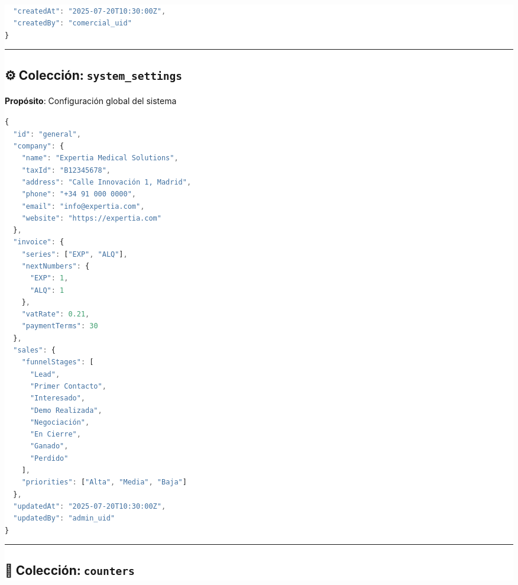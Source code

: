 ```javascript
  "createdAt": "2025-07-20T10:30:00Z",
  "createdBy": "comercial_uid"
}
```

---

## ⚙️ Colección: `system_settings`

**Propósito**: Configuración global del sistema

```javascript
{
  "id": "general",
  "company": {
    "name": "Expertia Medical Solutions",
    "taxId": "B12345678",
    "address": "Calle Innovación 1, Madrid",
    "phone": "+34 91 000 0000",
    "email": "info@expertia.com",
    "website": "https://expertia.com"
  },
  "invoice": {
    "series": ["EXP", "ALQ"],
    "nextNumbers": {
      "EXP": 1,
      "ALQ": 1
    },
    "vatRate": 0.21,
    "paymentTerms": 30
  },
  "sales": {
    "funnelStages": [
      "Lead",
      "Primer Contacto",
      "Interesado",
      "Demo Realizada",
      "Negociación",
      "En Cierre",
      "Ganado",
      "Perdido"
    ],
    "priorities": ["Alta", "Media", "Baja"]
  },
  "updatedAt": "2025-07-20T10:30:00Z",
  "updatedBy": "admin_uid"
}
```

---

## 🔢 Colección: `counters`
